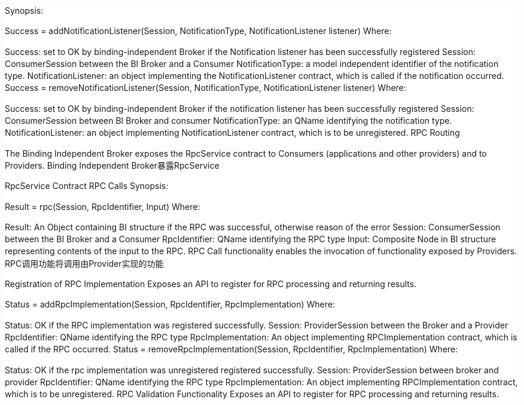 Synopsis:

Success = addNotificationListener(Session, NotificationType, NotificationListener listener)
Where:

Success: set to OK by binding-independent Broker if the Notification listener has been successfully registered
Session: ConsumerSession between the BI Broker and a Consumer
NotificationType: a model independent identifier of the notification type.
NotificationListener: an object implementing the NotificationListener contract, which is called if the notification occurred.
Success = removeNotificationListener(Session, NotificationType, NotificationListener listener)
Where:

Success: set to OK by binding-independent Broker if the notification listener has been successfully registered
Session: ConsumerSession between BI Broker and consumer
NotificationType: an QName identifying the notification type.
NotificationListener: an object implementing NotificationListener contract, which is to be unregistered.
RPC Routing

The Binding Independent Broker exposes the RpcService contract to Consumers (applications and other providers) and to Providers.
Binding Independent Broker暴露RpcService

RpcService Contract
RPC Calls
Synopsis:

Result = rpc(Session, RpcIdentifier, Input) 
Where:

Result: An Object containing BI structure if the RPC was successful, otherwise reason of the error
Session: ConsumerSession between the BI Broker and a Consumer
RpcIdentifier: QName identifying the RPC type
Input: Composite Node in BI structure representing contents of the input to the RPC.
RPC Call functionality enables the invocation of functionality exposed by Providers.
RPC调用功能将调用由Provider实现的功能

Registration of RPC Implementation
Exposes an API to register for RPC processing and returning results.

Status = addRpcImplementation(Session, RpcIdentifier, RpcImplementation)
Where:

Status: OK if the RPC implementation was registered successfully.
Session: ProviderSession between the Broker and a Provider
RpcIdentifier: QName identifying the RPC type
RpcImplementation: An object implementing RPCImplementation contract, which is called if the RPC occurred.
Status = removeRpcImplementation(Session, RpcIdentifier, RpcImplementation)
Where:

Status: OK if the rpc implementation was unregistered registered successfully.
Session: ProviderSession between broker and provider
RpcIdentifier: QName identifying the RPC type
RpcImplementation: An object implementing RPCImplementation contract, which is to be unregistered.
RPC Validation Functionality
Exposes an API to register for RPC processing and returning results.

